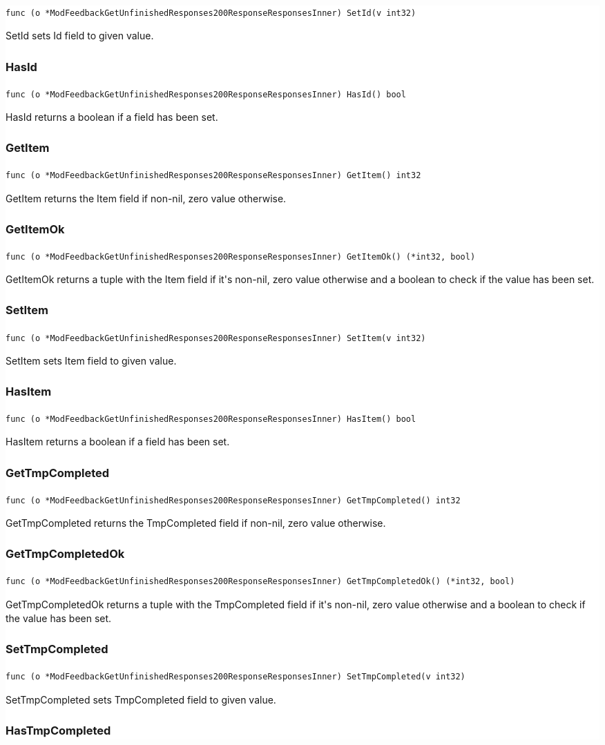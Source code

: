 `func (o *ModFeedbackGetUnfinishedResponses200ResponseResponsesInner) SetId(v int32)`

SetId sets Id field to given value.

### HasId

`func (o *ModFeedbackGetUnfinishedResponses200ResponseResponsesInner) HasId() bool`

HasId returns a boolean if a field has been set.

### GetItem

`func (o *ModFeedbackGetUnfinishedResponses200ResponseResponsesInner) GetItem() int32`

GetItem returns the Item field if non-nil, zero value otherwise.

### GetItemOk

`func (o *ModFeedbackGetUnfinishedResponses200ResponseResponsesInner) GetItemOk() (*int32, bool)`

GetItemOk returns a tuple with the Item field if it's non-nil, zero value otherwise
and a boolean to check if the value has been set.

### SetItem

`func (o *ModFeedbackGetUnfinishedResponses200ResponseResponsesInner) SetItem(v int32)`

SetItem sets Item field to given value.

### HasItem

`func (o *ModFeedbackGetUnfinishedResponses200ResponseResponsesInner) HasItem() bool`

HasItem returns a boolean if a field has been set.

### GetTmpCompleted

`func (o *ModFeedbackGetUnfinishedResponses200ResponseResponsesInner) GetTmpCompleted() int32`

GetTmpCompleted returns the TmpCompleted field if non-nil, zero value otherwise.

### GetTmpCompletedOk

`func (o *ModFeedbackGetUnfinishedResponses200ResponseResponsesInner) GetTmpCompletedOk() (*int32, bool)`

GetTmpCompletedOk returns a tuple with the TmpCompleted field if it's non-nil, zero value otherwise
and a boolean to check if the value has been set.

### SetTmpCompleted

`func (o *ModFeedbackGetUnfinishedResponses200ResponseResponsesInner) SetTmpCompleted(v int32)`

SetTmpCompleted sets TmpCompleted field to given value.

### HasTmpCompleted
